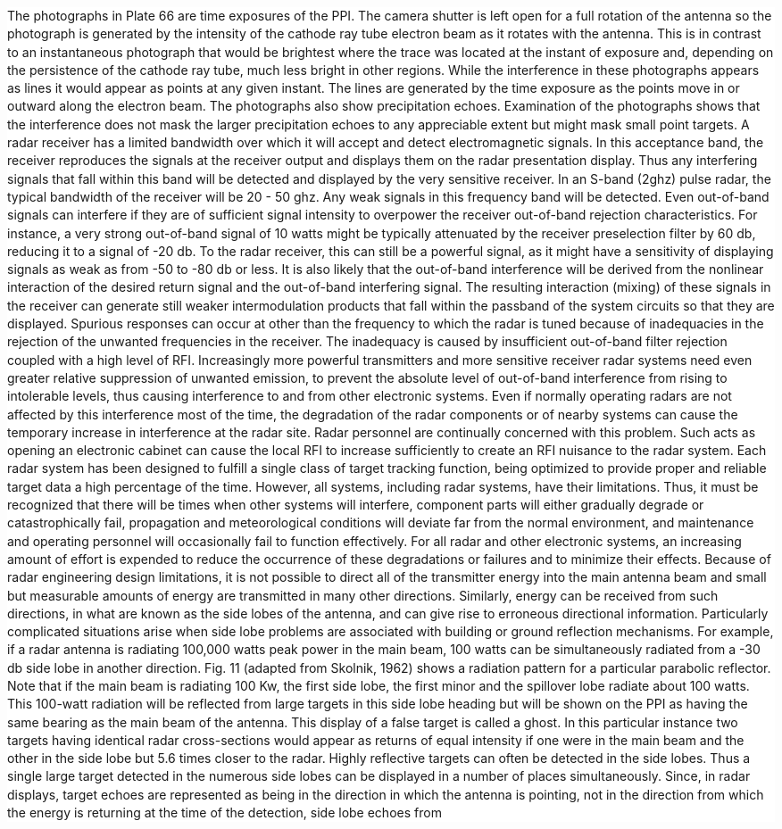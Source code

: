 The photographs in Plate 66 are time exposures of the PPI. The camera shutter is left open for a full rotation of the antenna so the photograph is generated by the intensity of the cathode ray tube electron beam as it rotates with the antenna. This is in contrast to an instantaneous photograph that would be brightest where the trace was located at the instant of exposure and, depending on the persistence of the cathode ray tube, much less bright in other regions. While the interference in these photographs appears as lines it would appear as points at any given instant. The lines are generated by the time exposure as the points move in or outward along the electron beam. The photographs also show precipitation echoes. Examination of the photographs shows that the interference does not mask the larger precipitation echoes to any appreciable extent but might mask small point targets.
A radar receiver has a limited bandwidth over which it will accept and detect electromagnetic signals. In this acceptance band, the receiver reproduces the signals at the receiver output and displays them on the radar presentation display. Thus any interfering signals that fall within this band will be detected and displayed by the very sensitive receiver. In an S-band (2ghz) pulse radar, the typical bandwidth of the receiver will be 20 - 50 ghz. Any weak signals in this frequency band will be detected. Even out-of-band signals can interfere if they are of sufficient signal intensity to overpower the receiver out-of-band rejection characteristics. For instance, a very strong out-of-band signal of 10 watts might be typically attenuated by the receiver preselection filter by 60 db, reducing it to a signal of -20 db. To the radar receiver,
this can still be a powerful signal, as it might have a sensitivity of displaying signals as weak as from -50 to -80 db or less. It is also likely that the out-of-band interference will be derived from the nonlinear interaction of the desired return signal and the out-of-band interfering signal. The resulting interaction (mixing) of these signals in the receiver can generate still weaker intermodulation products that fall within the passband of the system circuits so that they are displayed. Spurious responses can occur at other than the frequency to which the radar is tuned because of inadequacies in the rejection of the unwanted frequencies in the receiver. The inadequacy is caused by insufficient out-of-band filter rejection coupled with a high level of RFI.
Increasingly more powerful transmitters and more sensitive receiver radar systems need even greater relative suppression of unwanted emission, to prevent the absolute level of out-of-band interference from rising to intolerable levels, thus causing interference to and from other electronic systems.
Even if normally operating radars are not affected by this interference most of the time, the degradation of the radar components or of nearby systems can cause the temporary increase in interference at the radar site. Radar personnel are continually concerned with this problem. Such acts as opening an electronic cabinet can cause the local RFI to increase sufficiently to create an RFI nuisance to the radar system.
Each radar system has been designed to fulfill a single class of target tracking function, being optimized to provide proper and reliable target data a high percentage of the time. However, all systems, including radar systems, have their limitations. Thus, it must be recognized that there will be times when other systems will interfere, component parts will either gradually degrade or catastrophically fail, propagation and meteorological conditions will deviate far from the normal environment, and maintenance and operating personnel will
occasionally fail to function effectively. For all radar and other electronic systems, an increasing amount of effort is expended to reduce the occurrence of these degradations or failures and to minimize their effects.
Because of radar engineering design limitations, it is not possible to direct all of the transmitter energy into the main antenna beam and small but measurable amounts of energy are transmitted in many other directions. Similarly, energy can be received from such directions, in what are known as the side lobes of the antenna, and can give rise to erroneous directional information. Particularly complicated situations arise when side lobe problems are associated with building or ground reflection mechanisms. For example, if a radar antenna is radiating 100,000 watts peak power in the main beam, 100 watts can be simultaneously radiated from a -30 db side lobe in another direction. Fig. 11 (adapted from Skolnik, 1962) shows a radiation pattern for a particular parabolic reflector. Note that if the main beam is radiating 100 Kw, the first side lobe, the first minor and the spillover lobe radiate about 100 watts. This 100-watt radiation will be reflected from large targets in this side lobe heading but will be shown on the PPI as having the same bearing as the main beam of the antenna. This display of a false target is called a ghost. In this particular instance two targets having identical radar cross-sections would appear as returns of equal intensity if one were in the main beam and the other in the side lobe but 5.6 times closer to the radar.
Highly reflective targets can often be detected in the side lobes. Thus a single large target detected in the numerous side lobes can be displayed in a number of places simultaneously. Since, in radar displays, target echoes are represented as being in the direction in which the antenna is pointing, not in the direction from which the energy is returning at the time of the detection, side lobe echoes from